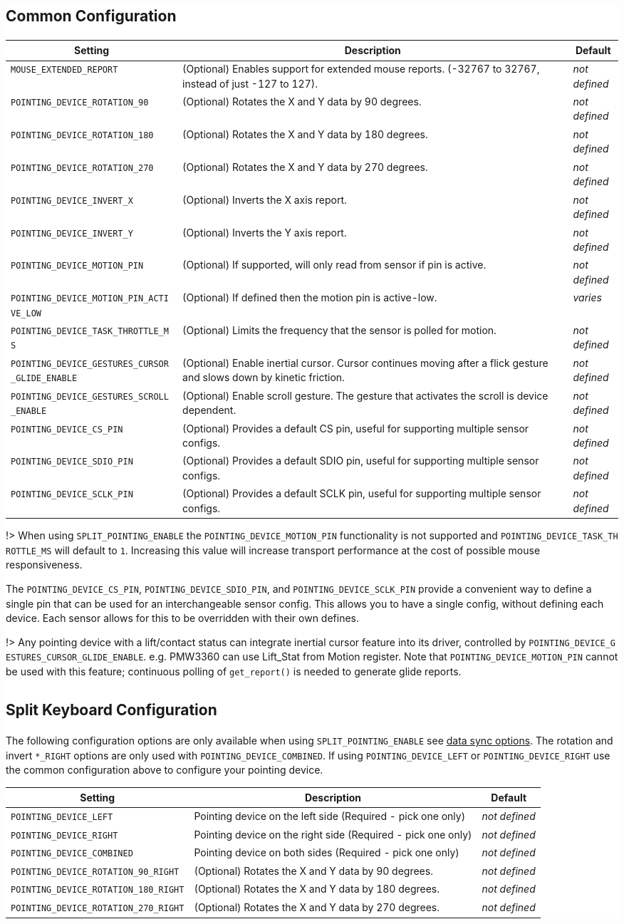 ## Common Configuration

| Setting                                        | Description                                                                                                                      | Default       |
| ---------------------------------------------- | -------------------------------------------------------------------------------------------------------------------------------- | ------------- |
| `MOUSE_EXTENDED_REPORT`                        | (Optional) Enables support for extended mouse reports. (-32767 to 32767, instead of just -127 to 127).                           | _not defined_ |
| `POINTING_DEVICE_ROTATION_90`                  | (Optional) Rotates the X and Y data by  90 degrees.                                                                              | _not defined_ |
| `POINTING_DEVICE_ROTATION_180`                 | (Optional) Rotates the X and Y data by 180 degrees.                                                                              | _not defined_ |
| `POINTING_DEVICE_ROTATION_270`                 | (Optional) Rotates the X and Y data by 270 degrees.                                                                              | _not defined_ |
| `POINTING_DEVICE_INVERT_X`                     | (Optional) Inverts the X axis report.                                                                                            | _not defined_ |
| `POINTING_DEVICE_INVERT_Y`                     | (Optional) Inverts the Y axis report.                                                                                            | _not defined_ |
| `POINTING_DEVICE_MOTION_PIN`                   | (Optional) If supported, will only read from sensor if pin is active.                                                            | _not defined_ |
| `POINTING_DEVICE_MOTION_PIN_ACTIVE_LOW`        | (Optional) If defined then the motion pin is active-low.                                                                         | _varies_      |
| `POINTING_DEVICE_TASK_THROTTLE_MS`             | (Optional) Limits the frequency that the sensor is polled for motion.                                                            | _not defined_ |
| `POINTING_DEVICE_GESTURES_CURSOR_GLIDE_ENABLE` | (Optional) Enable inertial cursor. Cursor continues moving after a flick gesture and slows down by kinetic friction.             | _not defined_ |
| `POINTING_DEVICE_GESTURES_SCROLL_ENABLE`       | (Optional) Enable scroll gesture. The gesture that activates the scroll is device dependent.                                     | _not defined_ |
| `POINTING_DEVICE_CS_PIN`                       | (Optional) Provides a default CS pin, useful for supporting multiple sensor configs.                                             | _not defined_ |
| `POINTING_DEVICE_SDIO_PIN`                     | (Optional) Provides a default SDIO pin, useful for supporting multiple sensor configs.                                           | _not defined_ |
| `POINTING_DEVICE_SCLK_PIN`                     | (Optional) Provides a default SCLK pin, useful for supporting multiple sensor configs.                                           | _not defined_ |

!> When using `SPLIT_POINTING_ENABLE` the `POINTING_DEVICE_MOTION_PIN` functionality is not supported and `POINTING_DEVICE_TASK_THROTTLE_MS` will default to `1`. Increasing this value will increase transport performance at the cost of possible mouse responsiveness.

The `POINTING_DEVICE_CS_PIN`, `POINTING_DEVICE_SDIO_PIN`, and `POINTING_DEVICE_SCLK_PIN` provide a convenient way to define a single pin that can be used for an interchangeable sensor config.  This allows you to have a single config, without defining each device.  Each sensor allows for this to be overridden with their own defines. 

!> Any pointing device with a lift/contact status can integrate inertial cursor feature into its driver, controlled by `POINTING_DEVICE_GESTURES_CURSOR_GLIDE_ENABLE`. e.g. PMW3360 can use Lift_Stat from Motion register. Note that `POINTING_DEVICE_MOTION_PIN` cannot be used with this feature; continuous polling of `get_report()` is needed to generate glide reports.

## Split Keyboard Configuration

The following configuration options are only available when using `SPLIT_POINTING_ENABLE` see [data sync options](feature_split_keyboard.md?id=data-sync-options). The rotation and invert `*_RIGHT` options are only used with `POINTING_DEVICE_COMBINED`. If using `POINTING_DEVICE_LEFT` or `POINTING_DEVICE_RIGHT` use the common configuration above to configure your pointing device.

| Setting                              | Description                                                                                           | Default       |
| ------------------------------------ | ----------------------------------------------------------------------------------------------------- | ------------- |
| `POINTING_DEVICE_LEFT`               | Pointing device on the left side (Required - pick one only)                                           | _not defined_ |
| `POINTING_DEVICE_RIGHT`              | Pointing device on the right side (Required - pick one only)                                          | _not defined_ |
| `POINTING_DEVICE_COMBINED`           | Pointing device on both sides (Required - pick one only)                                              | _not defined_ |
| `POINTING_DEVICE_ROTATION_90_RIGHT`  | (Optional) Rotates the X and Y data by  90 degrees.                                                   | _not defined_ |
| `POINTING_DEVICE_ROTATION_180_RIGHT` | (Optional) Rotates the X and Y data by 180 degrees.                                                   | _not defined_ |
| `POINTING_DEVICE_ROTATION_270_RIGHT` | (Optional) Rotates the X and Y data by 270 degrees.                                                   | _not defined_ |